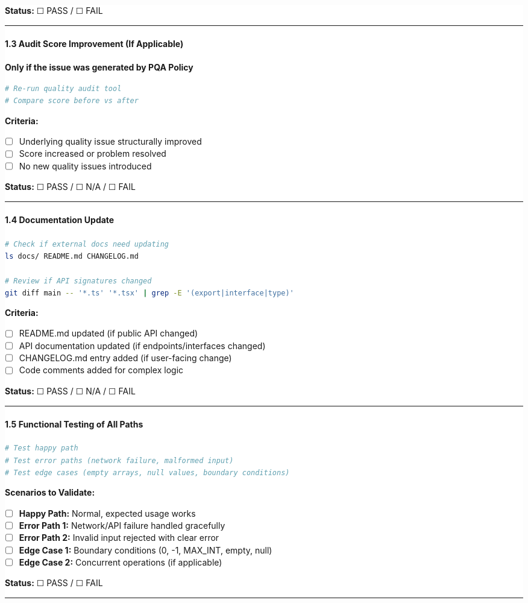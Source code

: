 **Status:** ☐ PASS / ☐ FAIL

---

#### 1.3 Audit Score Improvement (If Applicable)
**Only if the issue was generated by PQA Policy**

```bash
# Re-run quality audit tool
# Compare score before vs after
```

**Criteria:**
- [ ] Underlying quality issue structurally improved
- [ ] Score increased or problem resolved
- [ ] No new quality issues introduced

**Status:** ☐ PASS / ☐ N/A / ☐ FAIL

---

#### 1.4 Documentation Update
```bash
# Check if external docs need updating
ls docs/ README.md CHANGELOG.md

# Review if API signatures changed
git diff main -- '*.ts' '*.tsx' | grep -E '(export|interface|type)'
```

**Criteria:**
- [ ] README.md updated (if public API changed)
- [ ] API documentation updated (if endpoints/interfaces changed)
- [ ] CHANGELOG.md entry added (if user-facing change)
- [ ] Code comments added for complex logic

**Status:** ☐ PASS / ☐ N/A / ☐ FAIL

---

#### 1.5 Functional Testing of All Paths
```bash
# Test happy path
# Test error paths (network failure, malformed input)
# Test edge cases (empty arrays, null values, boundary conditions)
```

**Scenarios to Validate:**
- [ ] **Happy Path:** Normal, expected usage works
- [ ] **Error Path 1:** Network/API failure handled gracefully
- [ ] **Error Path 2:** Invalid input rejected with clear error
- [ ] **Edge Case 1:** Boundary conditions (0, -1, MAX_INT, empty, null)
- [ ] **Edge Case 2:** Concurrent operations (if applicable)

**Status:** ☐ PASS / ☐ FAIL

---
